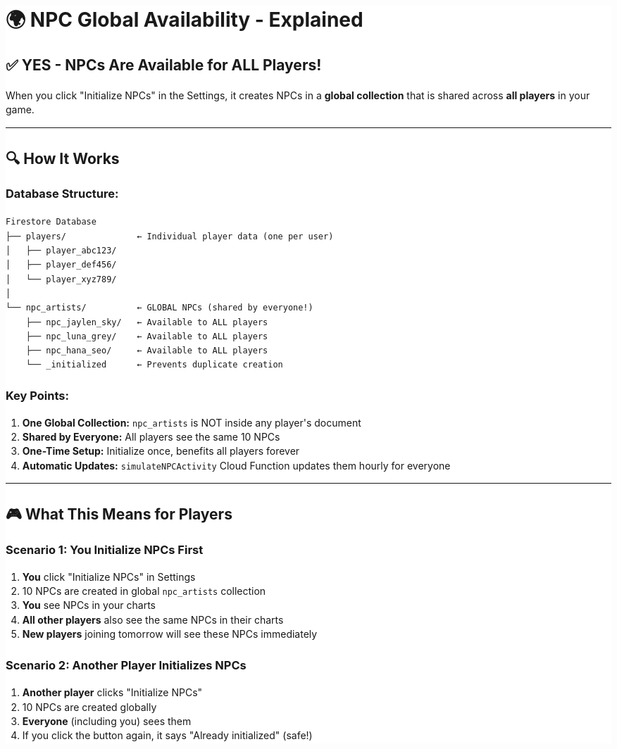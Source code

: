 # 🌍 NPC Global Availability - Explained

## ✅ YES - NPCs Are Available for ALL Players!

When you click "Initialize NPCs" in the Settings, it creates NPCs in a **global collection** that is shared across **all players** in your game.

---

## 🔍 How It Works

### **Database Structure:**

```
Firestore Database
├── players/              ← Individual player data (one per user)
│   ├── player_abc123/
│   ├── player_def456/
│   └── player_xyz789/
│
└── npc_artists/          ← GLOBAL NPCs (shared by everyone!)
    ├── npc_jaylen_sky/   ← Available to ALL players
    ├── npc_luna_grey/    ← Available to ALL players
    ├── npc_hana_seo/     ← Available to ALL players
    └── _initialized      ← Prevents duplicate creation
```

### **Key Points:**

1. **One Global Collection:** `npc_artists` is NOT inside any player's document
2. **Shared by Everyone:** All players see the same 10 NPCs
3. **One-Time Setup:** Initialize once, benefits all players forever
4. **Automatic Updates:** `simulateNPCActivity` Cloud Function updates them hourly for everyone

---

## 🎮 What This Means for Players

### **Scenario 1: You Initialize NPCs First**

1. **You** click "Initialize NPCs" in Settings
2. 10 NPCs are created in global `npc_artists` collection
3. **You** see NPCs in your charts
4. **All other players** also see the same NPCs in their charts
5. **New players** joining tomorrow will see these NPCs immediately

### **Scenario 2: Another Player Initializes NPCs**

1. **Another player** clicks "Initialize NPCs"
2. 10 NPCs are created globally
3. **Everyone** (including you) sees them
4. If you click the button again, it says "Already initialized" (safe!)
